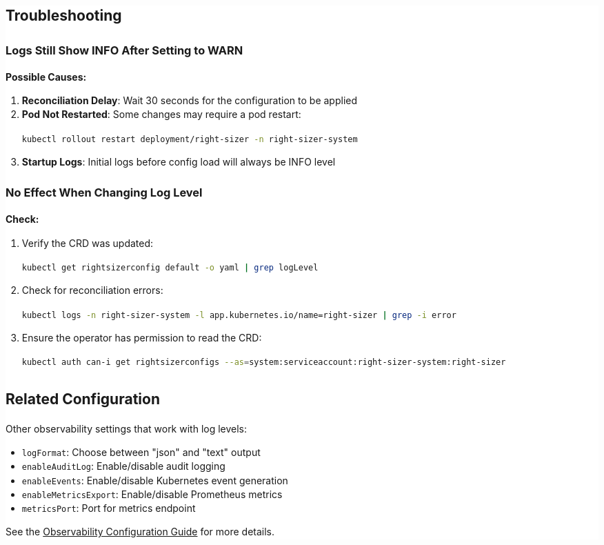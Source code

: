## Troubleshooting

### Logs Still Show INFO After Setting to WARN

**Possible Causes:**

1. **Reconciliation Delay**: Wait 30 seconds for the configuration to be applied
2. **Pod Not Restarted**: Some changes may require a pod restart:
   ```bash
   kubectl rollout restart deployment/right-sizer -n right-sizer-system
   ```
3. **Startup Logs**: Initial logs before config load will always be INFO level

### No Effect When Changing Log Level

**Check:**

1. Verify the CRD was updated:
   ```bash
   kubectl get rightsizerconfig default -o yaml | grep logLevel
   ```

2. Check for reconciliation errors:
   ```bash
   kubectl logs -n right-sizer-system -l app.kubernetes.io/name=right-sizer | grep -i error
   ```

3. Ensure the operator has permission to read the CRD:
   ```bash
   kubectl auth can-i get rightsizerconfigs --as=system:serviceaccount:right-sizer-system:right-sizer
   ```

## Related Configuration

Other observability settings that work with log levels:

- `logFormat`: Choose between "json" and "text" output
- `enableAuditLog`: Enable/disable audit logging
- `enableEvents`: Enable/disable Kubernetes event generation
- `enableMetricsExport`: Enable/disable Prometheus metrics
- `metricsPort`: Port for metrics endpoint

See the [Observability Configuration Guide](OBSERVABILITY.md) for more details.